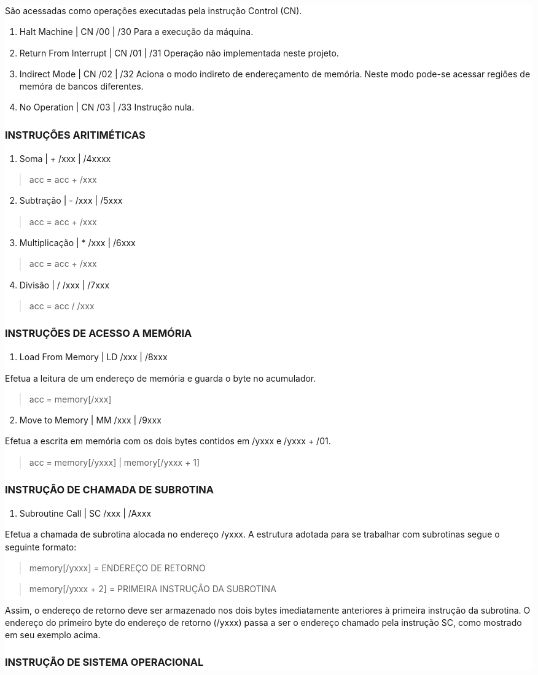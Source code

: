 São acessadas como operações executadas pela instrução Control (CN).

1. Halt Machine | CN /00 | /30
Para a execução da máquina.

2. Return From Interrupt | CN /01 | /31
Operação não implementada neste projeto.

3. Indirect Mode | CN /02 | /32
Aciona o modo indireto de endereçamento de memória. Neste modo pode-se acessar regiões de memóra de bancos diferentes.

4. No Operation | CN /03 | /33
Instrução nula.

### INSTRUÇÕES ARITIMÉTICAS ###

1. Soma | + /xxx | /4xxxx

> acc = acc + /xxx

2. Subtração | - /xxx | /5xxx

> acc = acc + /xxx

3. Multiplicação | * /xxx | /6xxx

> acc = acc + /xxx

4. Divisão | / /xxx | /7xxx

> acc = acc / /xxx

### INSTRUÇÕES DE ACESSO A MEMÓRIA ###

1. Load From Memory | LD /xxx | /8xxx

Efetua a leitura de um endereço de memória e guarda o byte no acumulador.
> acc = memory[/xxx]

2. Move to Memory | MM /xxx | /9xxx

Efetua a escrita em memória com os dois bytes contidos em /yxxx e /yxxx + /01.
> acc = memory[/yxxx] | memory[/yxxx + 1]

### INSTRUÇÃO DE CHAMADA DE SUBROTINA ###

1. Subroutine Call | SC /xxx | /Axxx

Efetua a chamada de subrotina alocada no endereço /yxxx.
A estrutura adotada para se trabalhar com subrotinas segue o seguinte formato:
> memory[/yxxx] = ENDEREÇO DE RETORNO

> memory[/yxxx + 2] = PRIMEIRA INSTRUÇÃO DA SUBROTINA	  

Assim, o endereço de retorno deve ser armazenado nos dois bytes imediatamente anteriores à primeira instrução da subrotina. O endereço do primeiro byte do endereço de retorno (/yxxx) passa a ser o endereço chamado pela instrução SC, como mostrado em seu exemplo acima.

### INSTRUÇÃO DE SISTEMA OPERACIONAL ###
